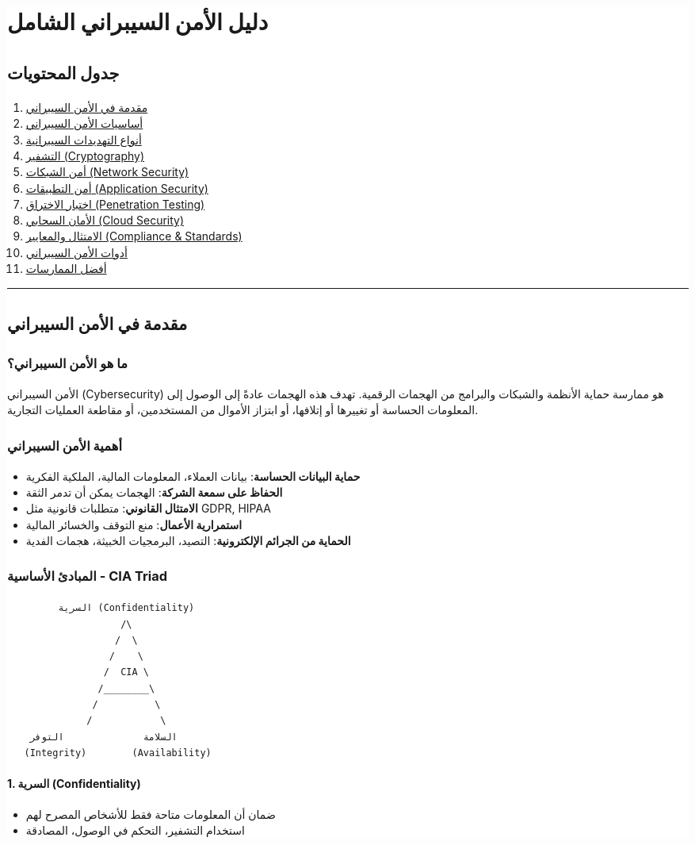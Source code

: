 # دليل الأمن السيبراني الشامل

## جدول المحتويات
1. [مقدمة في الأمن السيبراني](#مقدمة-في-الأمن-السيبراني)
2. [أساسيات الأمن السيبراني](#أساسيات-الأمن-السيبراني)
3. [أنواع التهديدات السيبرانية](#أنواع-التهديدات-السيبرانية)
4. [التشفير (Cryptography)](#التشفير-cryptography)
5. [أمن الشبكات (Network Security)](#أمن-الشبكات-network-security)
6. [أمن التطبيقات (Application Security)](#أمن-التطبيقات-application-security)
7. [اختبار الاختراق (Penetration Testing)](#اختبار-الاختراق-penetration-testing)
8. [الأمان السحابي (Cloud Security)](#الأمان-السحابي-cloud-security)
9. [الامتثال والمعايير (Compliance & Standards)](#الامتثال-والمعايير-compliance--standards)
10. [أدوات الأمن السيبراني](#أدوات-الأمن-السيبراني)
11. [أفضل الممارسات](#أفضل-الممارسات)

---

## مقدمة في الأمن السيبراني

### ما هو الأمن السيبراني؟
الأمن السيبراني (Cybersecurity) هو ممارسة حماية الأنظمة والشبكات والبرامج من الهجمات الرقمية. تهدف هذه الهجمات عادةً إلى الوصول إلى المعلومات الحساسة أو تغييرها أو إتلافها، أو ابتزاز الأموال من المستخدمين، أو مقاطعة العمليات التجارية.

### أهمية الأمن السيبراني
- **حماية البيانات الحساسة**: بيانات العملاء، المعلومات المالية، الملكية الفكرية
- **الحفاظ على سمعة الشركة**: الهجمات يمكن أن تدمر الثقة
- **الامتثال القانوني**: متطلبات قانونية مثل GDPR, HIPAA
- **استمرارية الأعمال**: منع التوقف والخسائر المالية
- **الحماية من الجرائم الإلكترونية**: التصيد، البرمجيات الخبيثة، هجمات الفدية

### المبادئ الأساسية - CIA Triad

```
         السرية (Confidentiality)
                    /\
                   /  \
                  /    \
                 /  CIA \
                /________\
               /          \
              /            \
    السلامة              التوفر
   (Integrity)        (Availability)
```

#### 1. السرية (Confidentiality)
- ضمان أن المعلومات متاحة فقط للأشخاص المصرح لهم
- استخدام التشفير، التحكم في الوصول، المصادقة
